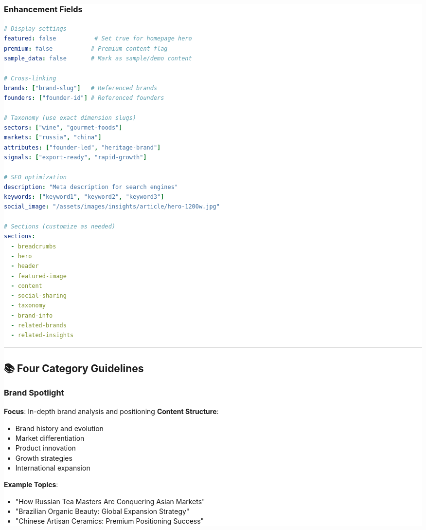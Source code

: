 ### Enhancement Fields
```yaml
# Display settings
featured: false           # Set true for homepage hero
premium: false           # Premium content flag
sample_data: false       # Mark as sample/demo content

# Cross-linking
brands: ["brand-slug"]   # Referenced brands
founders: ["founder-id"] # Referenced founders

# Taxonomy (use exact dimension slugs)
sectors: ["wine", "gourmet-foods"]
markets: ["russia", "china"]
attributes: ["founder-led", "heritage-brand"]
signals: ["export-ready", "rapid-growth"]

# SEO optimization
description: "Meta description for search engines"
keywords: ["keyword1", "keyword2", "keyword3"]
social_image: "/assets/images/insights/article/hero-1200w.jpg"

# Sections (customize as needed)
sections:
  - breadcrumbs
  - hero
  - header
  - featured-image
  - content
  - social-sharing
  - taxonomy
  - brand-info
  - related-brands
  - related-insights
```

---

## 📚 Four Category Guidelines

### Brand Spotlight
**Focus**: In-depth brand analysis and positioning
**Content Structure**:
- Brand history and evolution
- Market differentiation
- Product innovation
- Growth strategies
- International expansion

**Example Topics**:
- "How Russian Tea Masters Are Conquering Asian Markets"
- "Brazilian Organic Beauty: Global Expansion Strategy"
- "Chinese Artisan Ceramics: Premium Positioning Success"
